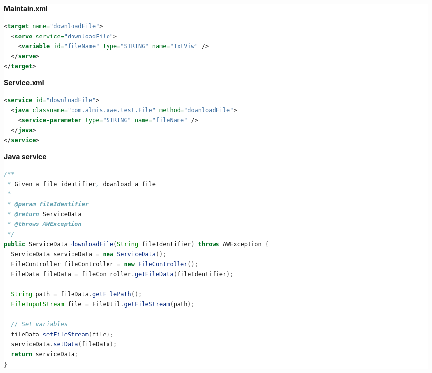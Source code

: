 **Maintain.xml** 
```xml
<target name="downloadFile">
  <serve service="downloadFile">
    <variable id="fileName" type="STRING" name="TxtViw" />
  </serve>
</target>
```

**Service.xml**
```xml
<service id="downloadFile">
  <java classname="com.almis.awe.test.File" method="downloadFile">
    <service-parameter type="STRING" name="fileName" />
  </java>
</service>
```

**Java service**

```java
/**
 * Given a file identifier, download a file
 *
 * @param fileIdentifier
 * @return ServiceData
 * @throws AWException
 */
public ServiceData downloadFile(String fileIdentifier) throws AWException {
  ServiceData serviceData = new ServiceData();
  FileController fileController = new FileController();
  FileData fileData = fileController.getFileData(fileIdentifier);

  String path = fileData.getFilePath();
  FileInputStream file = FileUtil.getFileStream(path);

  // Set variables
  fileData.setFileStream(file);
  serviceData.setData(fileData);
  return serviceData;
}
```